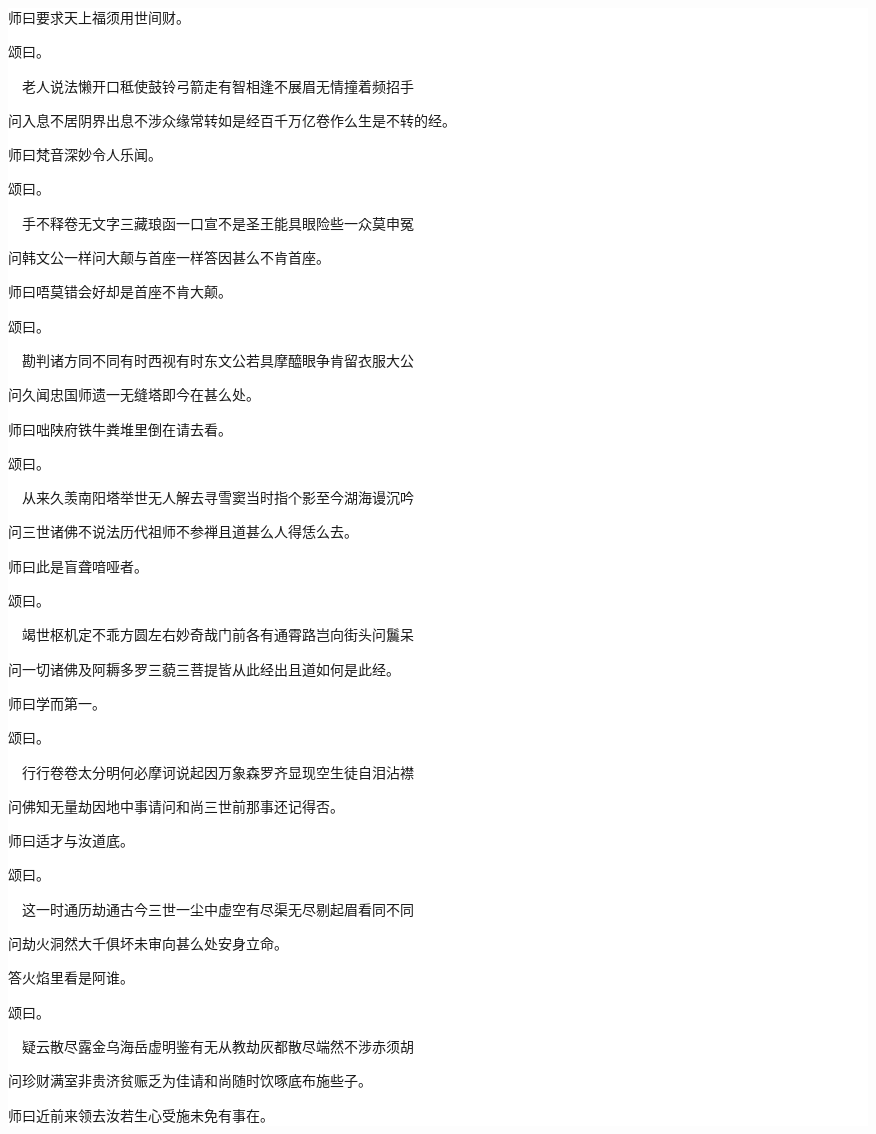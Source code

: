 师曰要求天上福须用世间财。  

颂曰。  

　老人说法懒开口秪使鼓铃弓箭走有智相逢不展眉无情撞着频招手  

问入息不居阴界出息不涉众缘常转如是经百千万亿卷作么生是不转的经。  

师曰梵音深妙令人乐闻。  

颂曰。  

　手不释卷无文字三藏琅函一口宣不是圣王能具眼险些一众莫申冤  

问韩文公一样问大颠与首座一样答因甚么不肯首座。  

师曰唔莫错会好却是首座不肯大颠。  

颂曰。  

　勘判诸方同不同有时西视有时东文公若具摩醯眼争肯留衣服大公  

问久闻忠国师遗一无缝塔即今在甚么处。  

师曰咄陕府铁牛粪堆里倒在请去看。  

颂曰。  

　从来久羡南阳塔举世无人解去寻雪窦当时指个影至今湖海谩沉吟  

问三世诸佛不说法历代祖师不参禅且道甚么人得恁么去。  

师曰此是盲聋喑哑者。  

颂曰。  

　竭世枢机定不乖方圆左右妙奇哉门前各有通霄路岂向街头问鬞呆  

问一切诸佛及阿耨多罗三藐三菩提皆从此经出且道如何是此经。  

师曰学而第一。  

颂曰。  

　行行卷卷太分明何必摩诃说起因万象森罗齐显现空生徒自泪沾襟  

问佛知无量劫因地中事请问和尚三世前那事还记得否。  

师曰适才与汝道底。  

颂曰。  

　这一时通历劫通古今三世一尘中虚空有尽渠无尽剔起眉看同不同  

问劫火洞然大千俱坏未审向甚么处安身立命。  

答火焰里看是阿谁。  

颂曰。  

　疑云散尽露金乌海岳虚明鉴有无从教劫灰都散尽端然不涉赤须胡  

问珍财满室非贵济贫赈乏为佳请和尚随时饮啄底布施些子。  

师曰近前来领去汝若生心受施未免有事在。  
